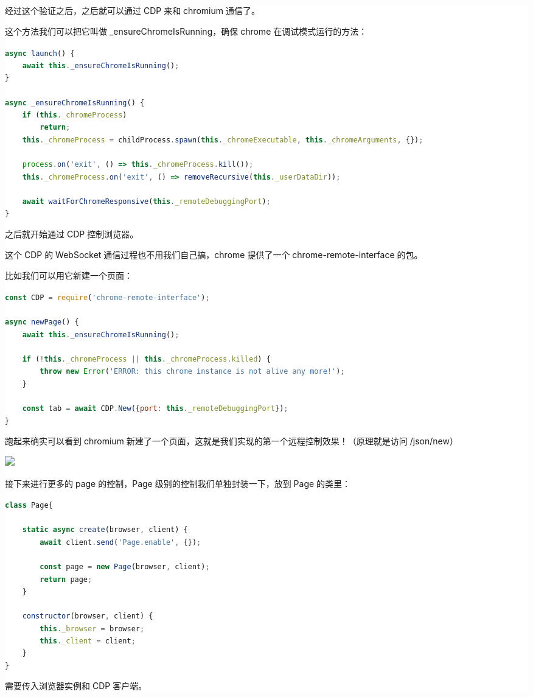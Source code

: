经过这个验证之后，之后就可以通过 CDP 来和 chromium 通信了。

这个方法我们可以把它叫做 _ensureChromeIsRunning，确保 chrome 在调试模式运行的方法：

```javascript
async launch() {
    await this._ensureChromeIsRunning();
}

async _ensureChromeIsRunning() {
    if (this._chromeProcess)
        return;
    this._chromeProcess = childProcess.spawn(this._chromeExecutable, this._chromeArguments, {});

    process.on('exit', () => this._chromeProcess.kill());
    this._chromeProcess.on('exit', () => removeRecursive(this._userDataDir));

    await waitForChromeResponsive(this._remoteDebuggingPort);
}
```
之后就开始通过 CDP 控制浏览器。

这个 CDP 的 WebSocket 通信过程也不用我们自己搞，chrome 提供了一个 chrome-remote-interface 的包。

比如我们可以用它新建一个页面：

```javascript
const CDP = require('chrome-remote-interface');

async newPage() {
    await this._ensureChromeIsRunning();

    if (!this._chromeProcess || this._chromeProcess.killed) {
        throw new Error('ERROR: this chrome instance is not alive any more!');
    }

    const tab = await CDP.New({port: this._remoteDebuggingPort});
}
```

跑起来确实可以看到 chromium 新建了一个页面，这就是我们实现的第一个远程控制效果！（原理就是访问 /json/new）

![](https://p6-juejin.byteimg.com/tos-cn-i-k3u1fbpfcp/e2f6e472c8cf455b8fb965d9721023f3~tplv-k3u1fbpfcp-watermark.image?)

接下来进行更多的 page 的控制，Page 级别的控制我们单独封装一下，放到 Page 的类里：

```javascript
class Page{

    static async create(browser, client) {
        await client.send('Page.enable', {});

        const page = new Page(browser, client);
        return page;
    }

    constructor(browser, client) {
        this._browser = browser;
        this._client = client;
    }
}
```
需要传入浏览器实例和 CDP 客户端。
